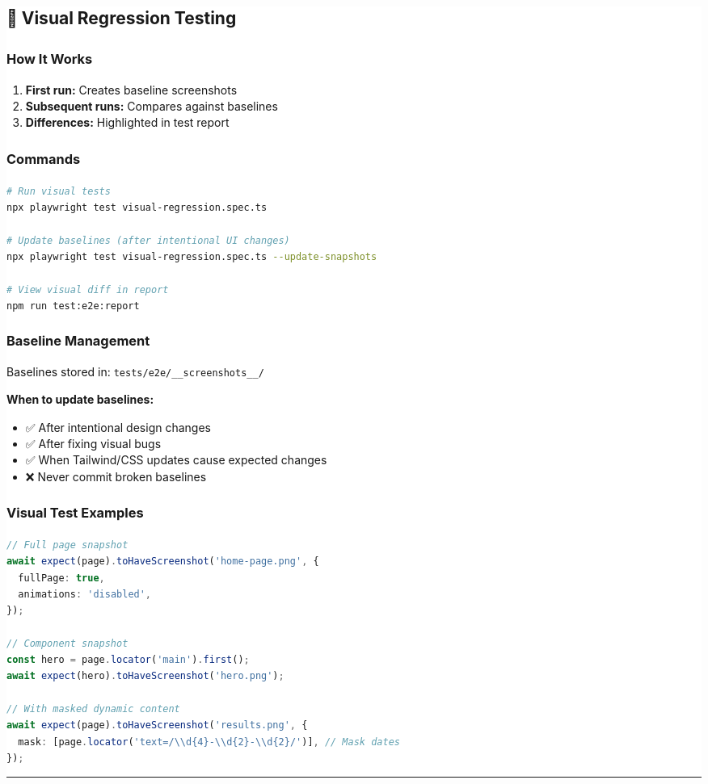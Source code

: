 
## 📸 Visual Regression Testing

### How It Works

1. **First run:** Creates baseline screenshots
2. **Subsequent runs:** Compares against baselines
3. **Differences:** Highlighted in test report

### Commands

```bash
# Run visual tests
npx playwright test visual-regression.spec.ts

# Update baselines (after intentional UI changes)
npx playwright test visual-regression.spec.ts --update-snapshots

# View visual diff in report
npm run test:e2e:report
```

### Baseline Management

Baselines stored in: `tests/e2e/__screenshots__/`

**When to update baselines:**
- ✅ After intentional design changes
- ✅ After fixing visual bugs
- ✅ When Tailwind/CSS updates cause expected changes
- ❌ Never commit broken baselines

### Visual Test Examples

```typescript
// Full page snapshot
await expect(page).toHaveScreenshot('home-page.png', {
  fullPage: true,
  animations: 'disabled',
});

// Component snapshot
const hero = page.locator('main').first();
await expect(hero).toHaveScreenshot('hero.png');

// With masked dynamic content
await expect(page).toHaveScreenshot('results.png', {
  mask: [page.locator('text=/\\d{4}-\\d{2}-\\d{2}/')], // Mask dates
});
```

---
